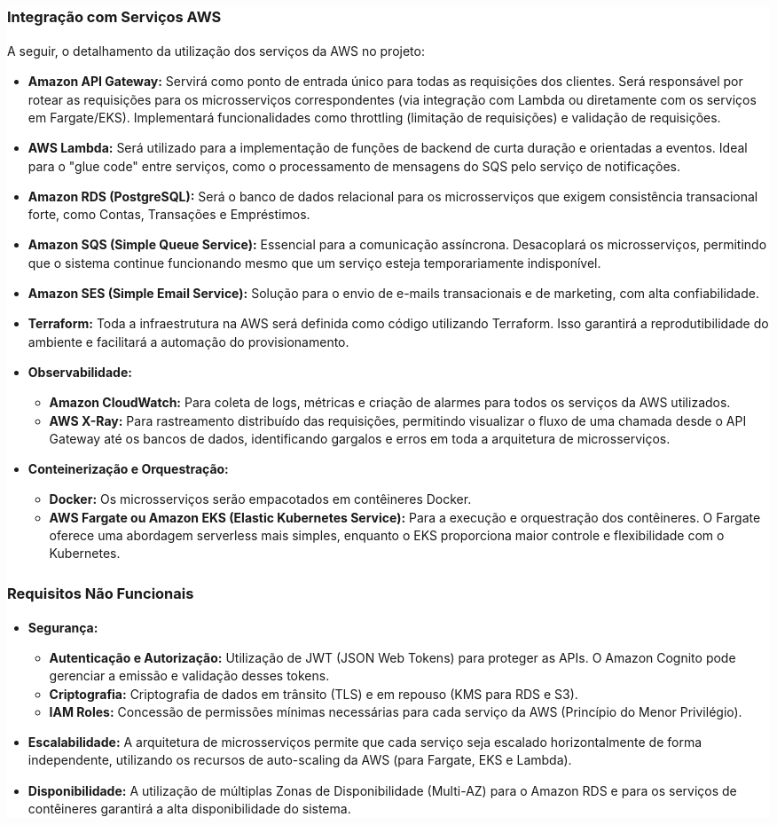 ### Integração com Serviços AWS

A seguir, o detalhamento da utilização dos serviços da AWS no projeto:

* **Amazon API Gateway:** Servirá como ponto de entrada único para todas as requisições dos clientes. Será responsável por rotear as requisições para os microsserviços correspondentes (via integração com Lambda ou diretamente com os serviços em Fargate/EKS). Implementará funcionalidades como throttling (limitação de requisições) e validação de requisições.

* **AWS Lambda:** Será utilizado para a implementação de funções de backend de curta duração e orientadas a eventos. Ideal para o "glue code" entre serviços, como o processamento de mensagens do SQS pelo serviço de notificações.

* **Amazon RDS (PostgreSQL):** Será o banco de dados relacional para os microsserviços que exigem consistência transacional forte, como Contas, Transações e Empréstimos.

* **Amazon SQS (Simple Queue Service):** Essencial para a comunicação assíncrona. Desacoplará os microsserviços, permitindo que o sistema continue funcionando mesmo que um serviço esteja temporariamente indisponível.

* **Amazon SES (Simple Email Service):** Solução para o envio de e-mails transacionais e de marketing, com alta confiabilidade.

* **Terraform:** Toda a infraestrutura na AWS será definida como código utilizando Terraform. Isso garantirá a reprodutibilidade do ambiente e facilitará a automação do provisionamento.

* **Observabilidade:**

    * **Amazon CloudWatch:** Para coleta de logs, métricas e criação de alarmes para todos os serviços da AWS utilizados.
    * **AWS X-Ray:** Para rastreamento distribuído das requisições, permitindo visualizar o fluxo de uma chamada desde o API Gateway até os bancos de dados, identificando gargalos e erros em toda a arquitetura de microsserviços.

* **Conteinerização e Orquestração:**

    * **Docker:** Os microsserviços serão empacotados em contêineres Docker.
    * **AWS Fargate ou Amazon EKS (Elastic Kubernetes Service):** Para a execução e orquestração dos contêineres. O Fargate oferece uma abordagem serverless mais simples, enquanto o EKS proporciona maior controle e flexibilidade com o Kubernetes.

### Requisitos Não Funcionais

* **Segurança:**

    * **Autenticação e Autorização:** Utilização de JWT (JSON Web Tokens) para proteger as APIs. O Amazon Cognito pode gerenciar a emissão e validação desses tokens.
    * **Criptografia:** Criptografia de dados em trânsito (TLS) e em repouso (KMS para RDS e S3).
    * **IAM Roles:** Concessão de permissões mínimas necessárias para cada serviço da AWS (Princípio do Menor Privilégio).

* **Escalabilidade:** A arquitetura de microsserviços permite que cada serviço seja escalado horizontalmente de forma independente, utilizando os recursos de auto-scaling da AWS (para Fargate, EKS e Lambda).

* **Disponibilidade:** A utilização de múltiplas Zonas de Disponibilidade (Multi-AZ) para o Amazon RDS e para os serviços de contêineres garantirá a alta disponibilidade do sistema.
